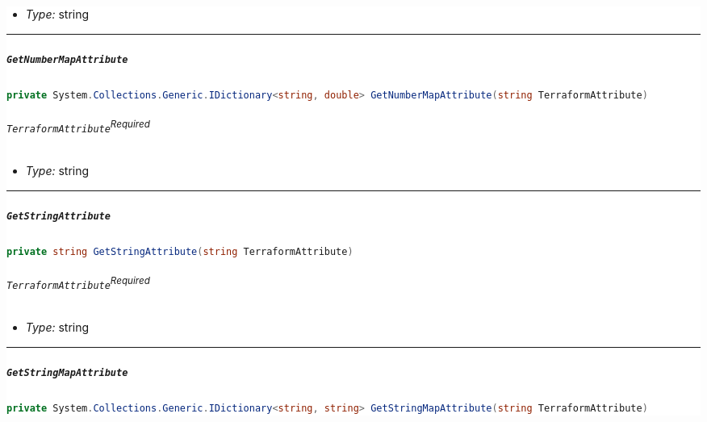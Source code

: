 - *Type:* string

---

##### `GetNumberMapAttribute` <a name="GetNumberMapAttribute" id="rhizo-co-terraform-provider-oci.dataOciCoreComputeCapacityTopologyComputeBareMetalHosts.DataOciCoreComputeCapacityTopologyComputeBareMetalHostsComputeBareMetalHostCollectionItemsOutputReference.getNumberMapAttribute"></a>

```csharp
private System.Collections.Generic.IDictionary<string, double> GetNumberMapAttribute(string TerraformAttribute)
```

###### `TerraformAttribute`<sup>Required</sup> <a name="TerraformAttribute" id="rhizo-co-terraform-provider-oci.dataOciCoreComputeCapacityTopologyComputeBareMetalHosts.DataOciCoreComputeCapacityTopologyComputeBareMetalHostsComputeBareMetalHostCollectionItemsOutputReference.getNumberMapAttribute.parameter.terraformAttribute"></a>

- *Type:* string

---

##### `GetStringAttribute` <a name="GetStringAttribute" id="rhizo-co-terraform-provider-oci.dataOciCoreComputeCapacityTopologyComputeBareMetalHosts.DataOciCoreComputeCapacityTopologyComputeBareMetalHostsComputeBareMetalHostCollectionItemsOutputReference.getStringAttribute"></a>

```csharp
private string GetStringAttribute(string TerraformAttribute)
```

###### `TerraformAttribute`<sup>Required</sup> <a name="TerraformAttribute" id="rhizo-co-terraform-provider-oci.dataOciCoreComputeCapacityTopologyComputeBareMetalHosts.DataOciCoreComputeCapacityTopologyComputeBareMetalHostsComputeBareMetalHostCollectionItemsOutputReference.getStringAttribute.parameter.terraformAttribute"></a>

- *Type:* string

---

##### `GetStringMapAttribute` <a name="GetStringMapAttribute" id="rhizo-co-terraform-provider-oci.dataOciCoreComputeCapacityTopologyComputeBareMetalHosts.DataOciCoreComputeCapacityTopologyComputeBareMetalHostsComputeBareMetalHostCollectionItemsOutputReference.getStringMapAttribute"></a>

```csharp
private System.Collections.Generic.IDictionary<string, string> GetStringMapAttribute(string TerraformAttribute)
```
